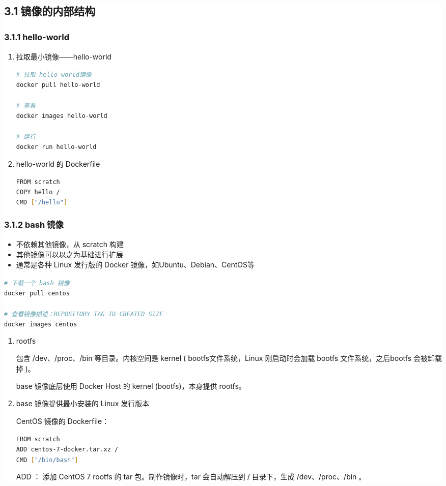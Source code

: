 ## 3.1 镜像的内部结构

### 3.1.1 hello-world

1. 拉取最小镜像——hello-world

   ```bash
   # 拉取 hello-world镜像
   docker pull hello-world
   
   # 查看
   docker images hello-world
   
   # 运行
   docker run hello-world
   ```

2. hello-world 的 Dockerfile

   ```bash
   FROM scratch
   COPY hello /
   CMD ["/hello"]
   ```

### 3.1.2 bash 镜像

- 不依赖其他镜像，从 scratch 构建
- 其他镜像可以以之为基础进行扩展
- 通常是各种 Linux 发行版的 Docker 镜像，如Ubuntu、Debian、CentOS等

```bash
# 下载一个 bash 镜像
docker pull centos

# 查看镜像描述：REPOSITORY TAG ID CREATED SIZE
docker images centos
```

1. rootfs

   包含 /dev、/proc、/bin 等目录。内核空间是 kernel ( bootfs文件系统，Linux 刚启动时会加载 bootfs 文件系统，之后bootfs 会被卸载掉 )。

   base 镜像底层使用 Docker Host 的 kernel (bootfs)，本身提供 rootfs。

2. base 镜像提供最小安装的 Linux 发行版本

   CentOS 镜像的 Dockerfile：

   ```bash
   FROM scratch
   ADD centos-7-docker.tar.xz /
   CMD ["/bin/bash"]
   ```

   ADD ： 添加 CentOS 7 rootfs 的 tar 包。制作镜像时，tar 会自动解压到 / 目录下，生成 /dev、/proc、/bin 。
